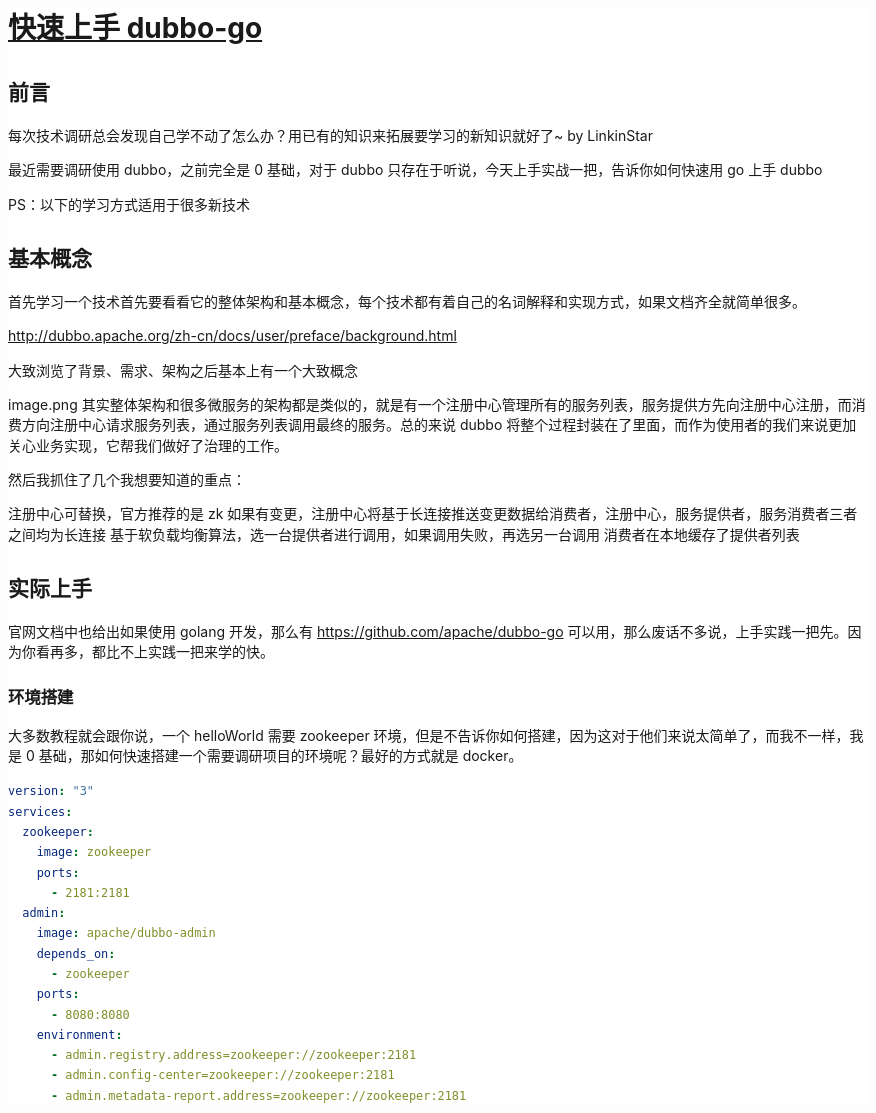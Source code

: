 # [快速上手 dubbo-go](https://studygolang.com/articles/29457)

## 前言

每次技术调研总会发现自己学不动了怎么办？用已有的知识来拓展要学习的新知识就好了~ by LinkinStar

最近需要调研使用 dubbo，之前完全是 0 基础，对于 dubbo 只存在于听说，今天上手实战一把，告诉你如何快速用 go 上手 dubbo

PS：以下的学习方式适用于很多新技术

## 基本概念

首先学习一个技术首先要看看它的整体架构和基本概念，每个技术都有着自己的名词解释和实现方式，如果文档齐全就简单很多。

http://dubbo.apache.org/zh-cn/docs/user/preface/background.html

大致浏览了背景、需求、架构之后基本上有一个大致概念

image.png
其实整体架构和很多微服务的架构都是类似的，就是有一个注册中心管理所有的服务列表，服务提供方先向注册中心注册，而消费方向注册中心请求服务列表，通过服务列表调用最终的服务。总的来说 dubbo 将整个过程封装在了里面，而作为使用者的我们来说更加关心业务实现，它帮我们做好了治理的工作。

然后我抓住了几个我想要知道的重点：

注册中心可替换，官方推荐的是 zk
如果有变更，注册中心将基于长连接推送变更数据给消费者，注册中心，服务提供者，服务消费者三者之间均为长连接
基于软负载均衡算法，选一台提供者进行调用，如果调用失败，再选另一台调用
消费者在本地缓存了提供者列表

## 实际上手

官网文档中也给出如果使用 golang 开发，那么有 https://github.com/apache/dubbo-go 可以用，那么废话不多说，上手实践一把先。因为你看再多，都比不上实践一把来学的快。

### 环境搭建

大多数教程就会跟你说，一个 helloWorld 需要 zookeeper 环境，但是不告诉你如何搭建，因为这对于他们来说太简单了，而我不一样，我是 0 基础，那如何快速搭建一个需要调研项目的环境呢？最好的方式就是 docker。

```yml
version: "3"
services:
  zookeeper:
    image: zookeeper
    ports:
      - 2181:2181
  admin:
    image: apache/dubbo-admin
    depends_on:
      - zookeeper
    ports:
      - 8080:8080
    environment:
      - admin.registry.address=zookeeper://zookeeper:2181
      - admin.config-center=zookeeper://zookeeper:2181
      - admin.metadata-report.address=zookeeper://zookeeper:2181
```
